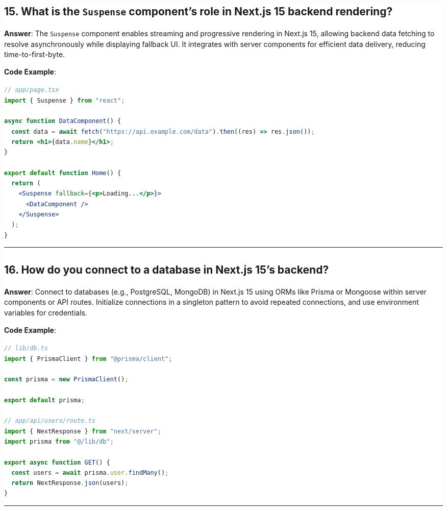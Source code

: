 
## 15. What is the `Suspense` component’s role in Next.js 15 backend rendering?

**Answer**: The `Suspense` component enables streaming and progressive rendering in Next.js 15, allowing backend data fetching to resolve asynchronously while displaying fallback UI. It integrates with server components for efficient data delivery, reducing time-to-first-byte.

**Code Example**:

```jsx
// app/page.tsx
import { Suspense } from "react";

async function DataComponent() {
  const data = await fetch("https://api.example.com/data").then((res) => res.json());
  return <h1>{data.name}</h1>;
}

export default function Home() {
  return (
    <Suspense fallback={<p>Loading...</p>}>
      <DataComponent />
    </Suspense>
  );
}
```

---

## 16. How do you connect to a database in Next.js 15’s backend?

**Answer**: Connect to databases (e.g., PostgreSQL, MongoDB) in Next.js 15 using ORMs like Prisma or Mongoose within server components or API routes. Initialize connections in a singleton pattern to avoid repeated connections, and use environment variables for credentials.

**Code Example**:

```typescript
// lib/db.ts
import { PrismaClient } from "@prisma/client";

const prisma = new PrismaClient();

export default prisma;

// app/api/users/route.ts
import { NextResponse } from "next/server";
import prisma from "@/lib/db";

export async function GET() {
  const users = await prisma.user.findMany();
  return NextResponse.json(users);
}
```

---